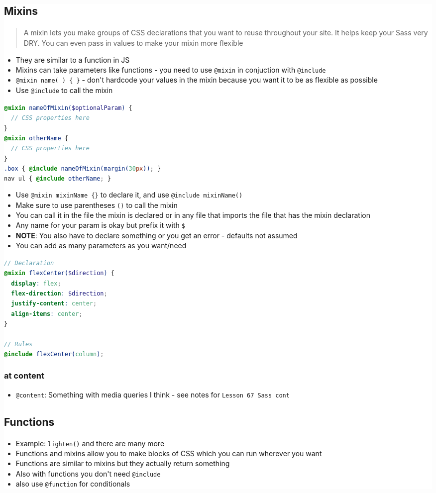 ```scss
```

## Mixins

> A mixin lets you make groups of CSS declarations that you want to reuse throughout your site. It helps keep your Sass very DRY. You can even pass in values to make your mixin more flexible

- They are similar to a function in JS
- Mixins can take parameters like functions - you need to use `@mixin` in conjuction with `@include`
- `@mixin name( ) { }` - don't hardcode your values in the mixin because you want it to be as flexible as possible
- Use `@include` to call the mixin

```scss
@mixin nameOfMixin($optionalParam) {
  // CSS properties here
}
@mixin otherName {
  // CSS properties here
}
.box { @include nameOfMixin(margin(30px)); }
nav ul { @include otherName; }
```

- Use `@mixin mixinName {}` to declare it, and use `@include mixinName()`
- Make sure to use parentheses `()` to call the mixin
- You can call it in the file the mixin is declared or in any file that imports the file that has the mixin declaration
- Any name for your param is okay but prefix it with `$`
- **NOTE**: You also have to declare something or you get an error - defaults not assumed
- You can add as many parameters as you want/need

```scss
// Declaration
@mixin flexCenter($direction) {
  display: flex;
  flex-direction: $direction;
  justify-content: center;
  align-items: center;
}

// Rules
@include flexCenter(column);
```

### at content

- `@content`: Something with media queries I think - see notes for `Lesson 67 Sass cont`

## Functions 

- Example: `lighten()` and there are many more
- Functions and mixins allow you to make blocks of CSS which you can run wherever you want
- Functions are similar to mixins but they actually return something
- Also with functions you don't need `@include`
- also use `@function` for conditionals
